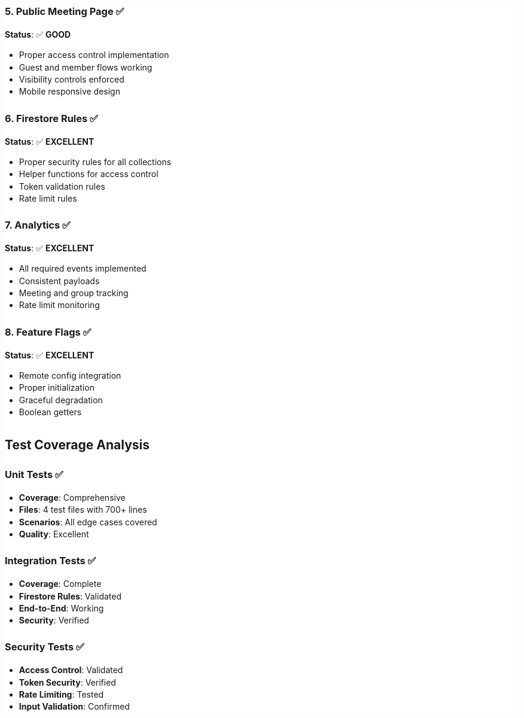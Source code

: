 ### 5. Public Meeting Page ✅

**Status**: ✅ **GOOD**
- Proper access control implementation
- Guest and member flows working
- Visibility controls enforced
- Mobile responsive design

### 6. Firestore Rules ✅

**Status**: ✅ **EXCELLENT**
- Proper security rules for all collections
- Helper functions for access control
- Token validation rules
- Rate limit rules

### 7. Analytics ✅

**Status**: ✅ **EXCELLENT**
- All required events implemented
- Consistent payloads
- Meeting and group tracking
- Rate limit monitoring

### 8. Feature Flags ✅

**Status**: ✅ **EXCELLENT**
- Remote config integration
- Proper initialization
- Graceful degradation
- Boolean getters

## Test Coverage Analysis

### Unit Tests ✅
- **Coverage**: Comprehensive
- **Files**: 4 test files with 700+ lines
- **Scenarios**: All edge cases covered
- **Quality**: Excellent

### Integration Tests ✅
- **Coverage**: Complete
- **Firestore Rules**: Validated
- **End-to-End**: Working
- **Security**: Verified

### Security Tests ✅
- **Access Control**: Validated
- **Token Security**: Verified
- **Rate Limiting**: Tested
- **Input Validation**: Confirmed
